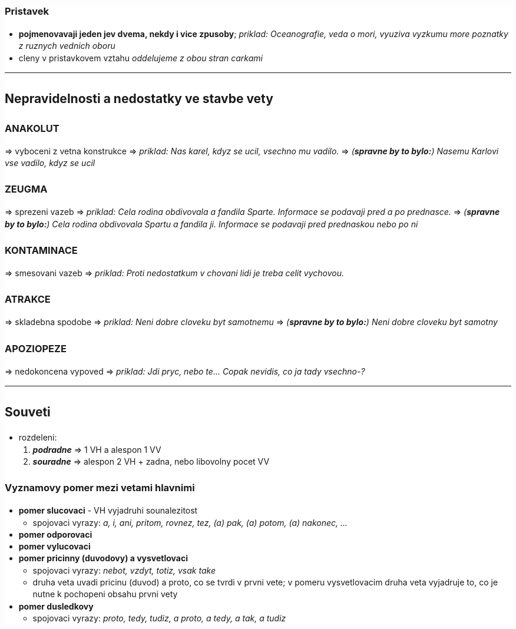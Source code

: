 ### Pristavek
- **pojmenovavaji jeden jev dvema, nekdy i vice zpusoby**; *priklad: Oceanografie, veda o mori, vyuziva vyzkumu more poznatky z ruznych vednich oboru*
- cleny v pristavkovem vztahu *oddelujeme z obou stran carkami*


- - - 

## Nepravidelnosti a nedostatky ve stavbe vety

### ANAKOLUT
=> vyboceni z vetna konstrukce
=> *priklad: Nas karel, kdyz se ucil, vsechno mu vadilo.*
=> *(**spravne by to bylo:**) Nasemu Karlovi vse vadilo, kdyz se ucil*

### ZEUGMA
=> sprezeni vazeb
=> *priklad: Cela rodina obdivovala a fandila Sparte. Informace se podavaji pred a po prednasce.*
=> *(**spravne by to bylo:**) Cela rodina obdivovala Spartu a fandila ji. Informace se podavaji pred prednaskou nebo po ni*

### KONTAMINACE
=> smesovani vazeb
=> *priklad: Proti nedostatkum v chovani lidi je treba celit vychovou.*

### ATRAKCE
=> skladebna spodobe
=> *priklad: Neni dobre cloveku byt samotnemu*
=> *(**spravne by to bylo:**) Neni dobre cloveku byt samotny*

### APOZIOPEZE
=> nedokoncena vypoved
=> *priklad: Jdi pryc, nebo te... Copak nevidis, co ja tady vsechno-?*

- - -

## Souveti
- rozdeleni:
  1) ***podradne*** => 1 VH a alespon 1 VV
  2) ***souradne*** => alespon 2 VH + zadna, nebo libovolny pocet VV

### Vyznamovy pomer mezi vetami hlavnimi
- **pomer slucovaci** - VH vyjadruhi sounalezitost
	- spojovaci vyrazy: *a, i, ani, pritom, rovnez, tez, (a) pak, (a) potom, (a) nakonec, ...*
- **pomer odporovaci**
- **pomer vylucovaci**
- **pomer pricinny (duvodovy) a vysvetlovaci**
	- spojovaci vyrazy: *nebot, vzdyt, totiz, vsak take*
	- druha veta uvadi pricinu (duvod) a proto, co se tvrdi v prvni vete; v pomeru vysvetlovacim druha veta vyjadruje to, co je nutne k pochopeni obsahu prvni vety
- **pomer dusledkovy**
	- spojovaci vyrazy: *proto, tedy, tudiz, a proto, a tedy, a tak, a tudiz*